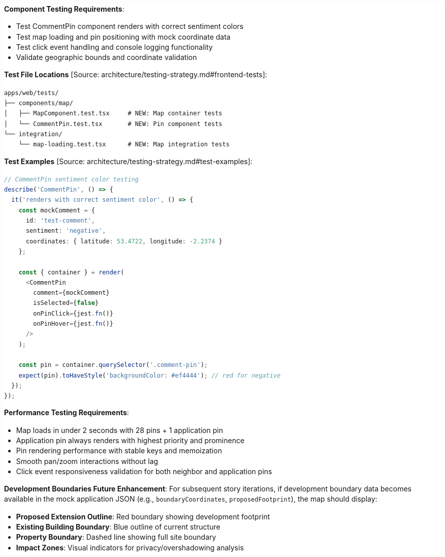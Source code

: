 **Component Testing Requirements**:
- Test CommentPin component renders with correct sentiment colors
- Test map loading and pin positioning with mock coordinate data
- Test click event handling and console logging functionality
- Validate geographic bounds and coordinate validation

**Test File Locations** [Source: architecture/testing-strategy.md#frontend-tests]:
```
apps/web/tests/
├── components/map/
│   ├── MapComponent.test.tsx     # NEW: Map container tests
│   └── CommentPin.test.tsx       # NEW: Pin component tests
└── integration/
    └── map-loading.test.tsx      # NEW: Map integration tests
```

**Test Examples** [Source: architecture/testing-strategy.md#test-examples]:
```typescript
// CommentPin sentiment color testing
describe('CommentPin', () => {
  it('renders with correct sentiment color', () => {
    const mockComment = {
      id: 'test-comment',
      sentiment: 'negative',
      coordinates: { latitude: 53.4722, longitude: -2.2374 }
    };

    const { container } = render(
      <CommentPin 
        comment={mockComment}
        isSelected={false}
        onPinClick={jest.fn()}
        onPinHover={jest.fn()}
      />
    );
    
    const pin = container.querySelector('.comment-pin');
    expect(pin).toHaveStyle('backgroundColor: #ef4444'); // red for negative
  });
});
```

**Performance Testing Requirements**:
- Map loads in under 2 seconds with 28 pins + 1 application pin
- Application pin always renders with highest priority and prominence
- Pin rendering performance with stable keys and memoization
- Smooth pan/zoom interactions without lag
- Click event responsiveness validation for both neighbor and application pins

**Development Boundaries Future Enhancement**:
For subsequent story iterations, if development boundary data becomes available in the mock application JSON (e.g., `boundaryCoordinates`, `proposedFootprint`), the map should display:
- **Proposed Extension Outline**: Red boundary showing development footprint
- **Existing Building Boundary**: Blue outline of current structure
- **Property Boundary**: Dashed line showing full site boundary
- **Impact Zones**: Visual indicators for privacy/overshadowing analysis
